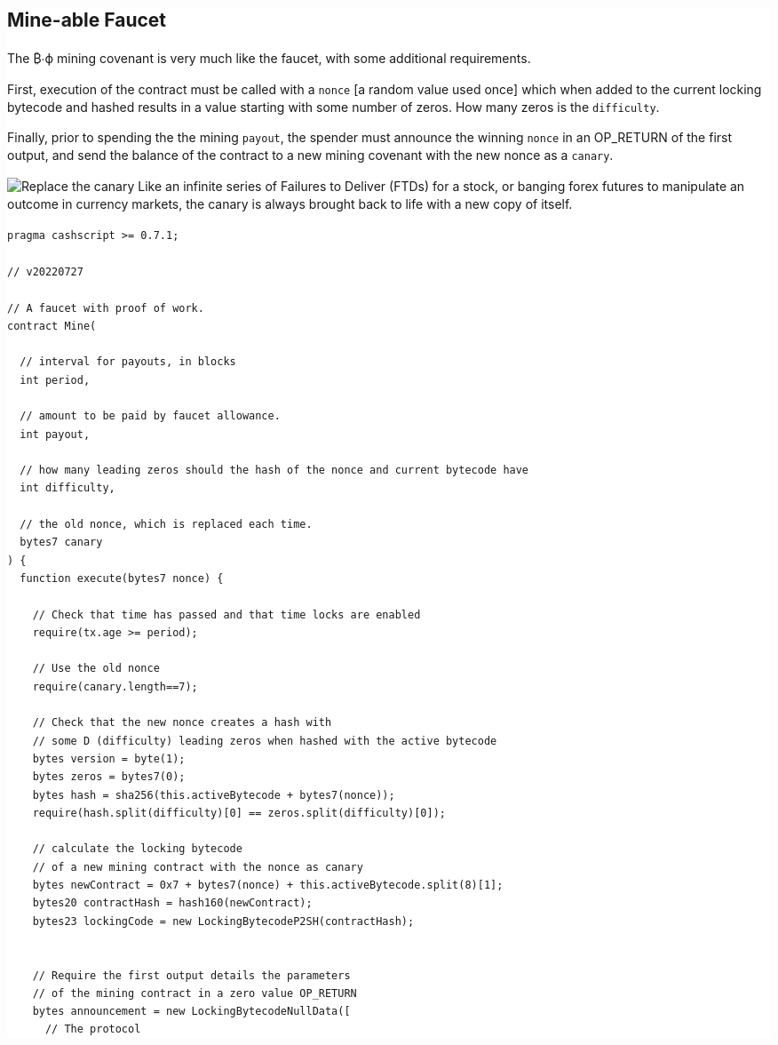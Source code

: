 ## Mine-able Faucet

The ₿∙ϕ mining covenant is very much like the faucet, with some additional requirements. 

First, execution of the contract must be called with a `nonce` [a random value used once]
which when added to the current locking bytecode and hashed results in a value starting with some number of zeros.
How many zeros is the `difficulty`. 

Finally, prior to spending the the mining `payout`, the spender must announce 
the winning `nonce` in an OP_RETURN of the first output, and send the balance of the contract to a new mining covenant with the new nonce as a `canary`.

![Replace the canary](canary.png "Look, see, he's alright. He's fine.")
Like an infinite series of Failures to Deliver (FTDs) for a stock, or banging forex futures to manipulate an outcome in currency markets, the canary is always brought back to life with a new copy of itself.


```solidity
pragma cashscript >= 0.7.1;

// v20220727

// A faucet with proof of work.
contract Mine(

  // interval for payouts, in blocks
  int period,

  // amount to be paid by faucet allowance. 
  int payout,

  // how many leading zeros should the hash of the nonce and current bytecode have
  int difficulty,

  // the old nonce, which is replaced each time.
  bytes7 canary
) {
  function execute(bytes7 nonce) {

    // Check that time has passed and that time locks are enabled
    require(tx.age >= period);
      
    // Use the old nonce 
    require(canary.length==7);

    // Check that the new nonce creates a hash with 
    // some D (difficulty) leading zeros when hashed with the active bytecode
    bytes version = byte(1);
    bytes zeros = bytes7(0);
    bytes hash = sha256(this.activeBytecode + bytes7(nonce));
    require(hash.split(difficulty)[0] == zeros.split(difficulty)[0]);

    // calculate the locking bytecode
    // of a new mining contract with the nonce as canary
    bytes newContract = 0x7 + bytes7(nonce) + this.activeBytecode.split(8)[1];
    bytes20 contractHash = hash160(newContract);
    bytes23 lockingCode = new LockingBytecodeP2SH(contractHash);


    // Require the first output details the parameters 
    // of the mining contract in a zero value OP_RETURN
    bytes announcement = new LockingBytecodeNullData([
      // The protocol
```